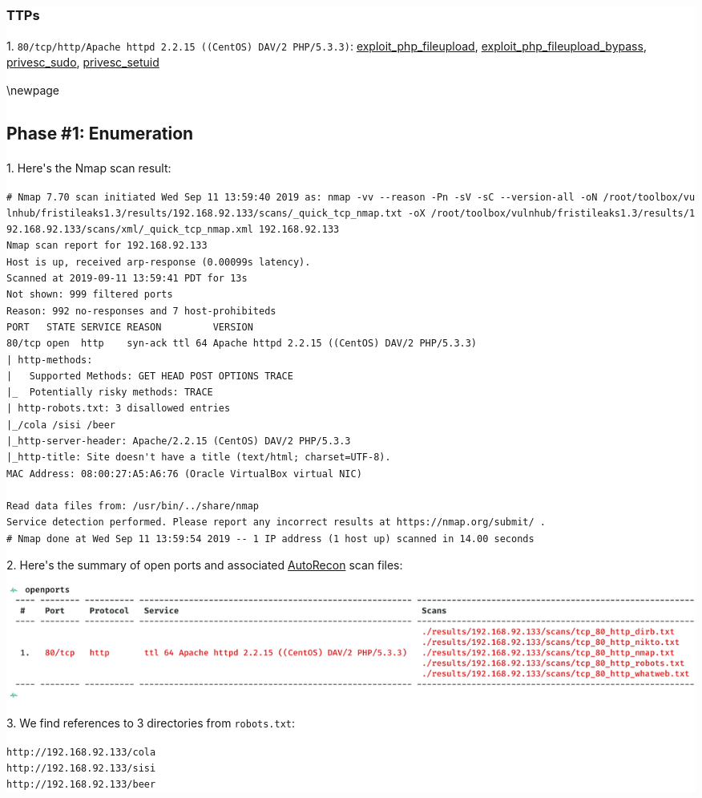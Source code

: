 
### TTPs
1\. `80/tcp/http/Apache httpd 2.2.15 ((CentOS) DAV/2 PHP/5.3.3)`: [exploit_php_fileupload](https://github.com/7h3rAm/writeups#exploit_php_fileupload), [exploit_php_fileupload_bypass](https://github.com/7h3rAm/writeups#exploit_php_fileupload_bypass), [privesc_sudo](https://github.com/7h3rAm/writeups#privesc_sudo), [privesc_setuid](https://github.com/7h3rAm/writeups#privesc_setuid)  


\newpage
## Phase #1: Enumeration
1\. Here's the Nmap scan result:  
``` {.python .numberLines}
# Nmap 7.70 scan initiated Wed Sep 11 13:59:40 2019 as: nmap -vv --reason -Pn -sV -sC --version-all -oN /root/toolbox/vulnhub/fristileaks1.3/results/192.168.92.133/scans/_quick_tcp_nmap.txt -oX /root/toolbox/vulnhub/fristileaks1.3/results/192.168.92.133/scans/xml/_quick_tcp_nmap.xml 192.168.92.133
Nmap scan report for 192.168.92.133
Host is up, received arp-response (0.00099s latency).
Scanned at 2019-09-11 13:59:41 PDT for 13s
Not shown: 999 filtered ports
Reason: 992 no-responses and 7 host-prohibiteds
PORT   STATE SERVICE REASON         VERSION
80/tcp open  http    syn-ack ttl 64 Apache httpd 2.2.15 ((CentOS) DAV/2 PHP/5.3.3)
| http-methods:
|   Supported Methods: GET HEAD POST OPTIONS TRACE
|_  Potentially risky methods: TRACE
| http-robots.txt: 3 disallowed entries
|_/cola /sisi /beer
|_http-server-header: Apache/2.2.15 (CentOS) DAV/2 PHP/5.3.3
|_http-title: Site doesn't have a title (text/html; charset=UTF-8).
MAC Address: 08:00:27:A5:A6:76 (Oracle VirtualBox virtual NIC)

Read data files from: /usr/bin/../share/nmap
Service detection performed. Please report any incorrect results at https://nmap.org/submit/ .
# Nmap done at Wed Sep 11 13:59:54 2019 -- 1 IP address (1 host up) scanned in 14.00 seconds

```

2\. Here's the summary of open ports and associated [AutoRecon](https://github.com/Tib3rius/AutoRecon) scan files:  

![writeup.enumeration.steps.2.1](./openports.png)  

3\. We find references to 3 directories from `robots.txt`:  
``` {.python .numberLines}
http://192.168.92.133/cola
http://192.168.92.133/sisi
http://192.168.92.133/beer

```
